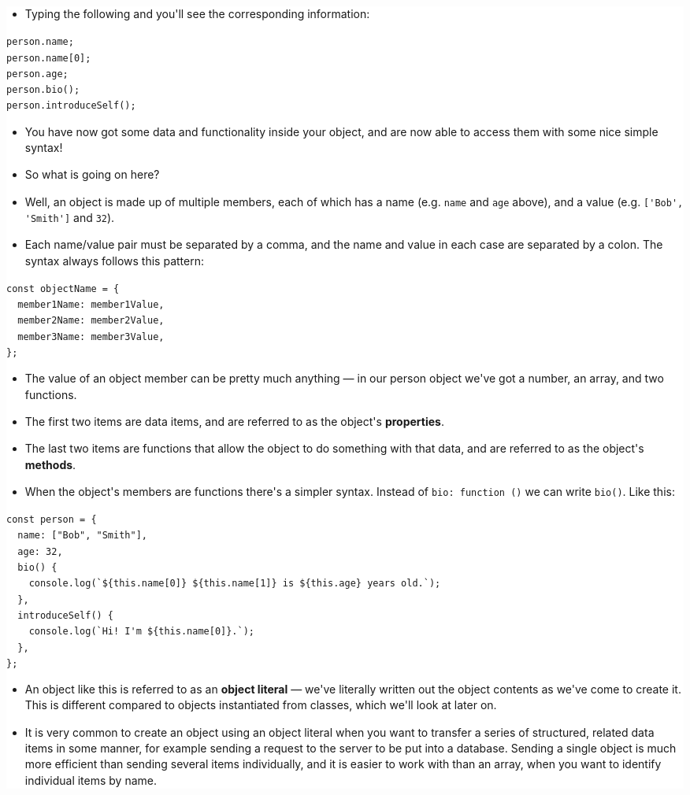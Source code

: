 - Typing the following and you'll see the corresponding information:

```
person.name;
person.name[0];
person.age;
person.bio();
person.introduceSelf();
```

- You have now got some data and functionality inside your object, and are now able to access them with some nice simple syntax!

- So what is going on here?
- Well, an object is made up of multiple members, each of which has a name (e.g. `name` and `age` above), and a value (e.g. `['Bob', 'Smith']` and `32`).
- Each name/value pair must be separated by a comma, and the name and value in each case are separated by a colon. The syntax always follows this pattern:

```
const objectName = {
  member1Name: member1Value,
  member2Name: member2Value,
  member3Name: member3Value,
};
```

- The value of an object member can be pretty much anything — in our person object we've got a number, an array, and two functions.
- The first two items are data items, and are referred to as the object's **properties**.
- The last two items are functions that allow the object to do something with that data, and are referred to as the object's **methods**.

- When the object's members are functions there's a simpler syntax. Instead of `bio: function ()` we can write `bio()`. Like this:

```
const person = {
  name: ["Bob", "Smith"],
  age: 32,
  bio() {
    console.log(`${this.name[0]} ${this.name[1]} is ${this.age} years old.`);
  },
  introduceSelf() {
    console.log(`Hi! I'm ${this.name[0]}.`);
  },
};
```

- An object like this is referred to as an **object literal** — we've literally written out the object contents as we've come to create it. This is different compared to objects instantiated from classes, which we'll look at later on.

- It is very common to create an object using an object literal when you want to transfer a series of structured, related data items in some manner, for example sending a request to the server to be put into a database. Sending a single object is much more efficient than sending several items individually, and it is easier to work with than an array, when you want to identify individual items by name.
